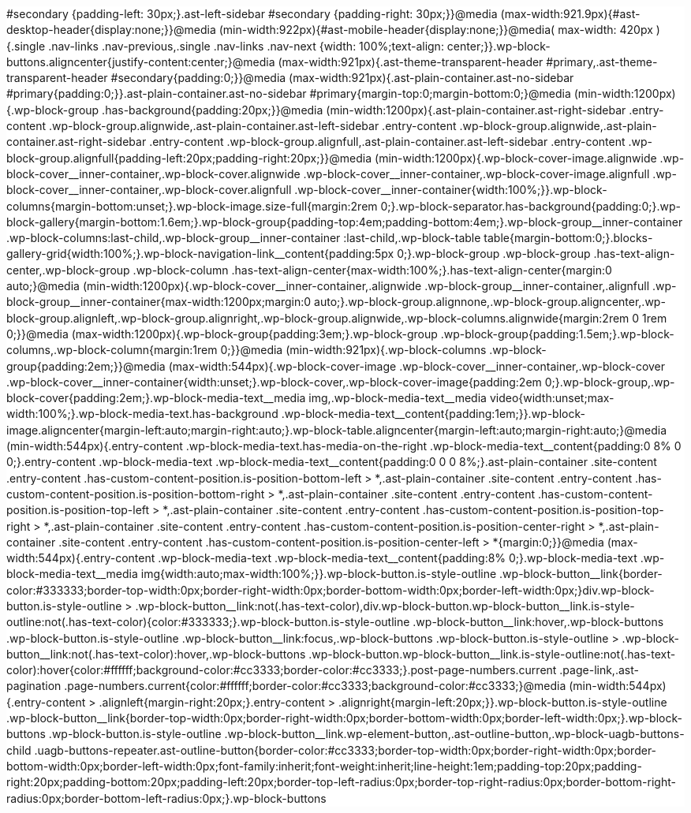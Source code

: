 #secondary {padding-left: 30px;}.ast-left-sidebar #secondary {padding-right: 30px;}}@media (max-width:921.9px){#ast-desktop-header{display:none;}}@media (min-width:922px){#ast-mobile-header{display:none;}}@media( max-width: 420px ) {.single .nav-links .nav-previous,.single .nav-links .nav-next {width: 100%;text-align: center;}}.wp-block-buttons.aligncenter{justify-content:center;}@media (max-width:921px){.ast-theme-transparent-header #primary,.ast-theme-transparent-header #secondary{padding:0;}}@media (max-width:921px){.ast-plain-container.ast-no-sidebar #primary{padding:0;}}.ast-plain-container.ast-no-sidebar #primary{margin-top:0;margin-bottom:0;}@media (min-width:1200px){.wp-block-group .has-background{padding:20px;}}@media (min-width:1200px){.ast-plain-container.ast-right-sidebar .entry-content .wp-block-group.alignwide,.ast-plain-container.ast-left-sidebar .entry-content .wp-block-group.alignwide,.ast-plain-container.ast-right-sidebar .entry-content .wp-block-group.alignfull,.ast-plain-container.ast-left-sidebar .entry-content .wp-block-group.alignfull{padding-left:20px;padding-right:20px;}}@media (min-width:1200px){.wp-block-cover-image.alignwide .wp-block-cover__inner-container,.wp-block-cover.alignwide .wp-block-cover__inner-container,.wp-block-cover-image.alignfull .wp-block-cover__inner-container,.wp-block-cover.alignfull .wp-block-cover__inner-container{width:100%;}}.wp-block-columns{margin-bottom:unset;}.wp-block-image.size-full{margin:2rem 0;}.wp-block-separator.has-background{padding:0;}.wp-block-gallery{margin-bottom:1.6em;}.wp-block-group{padding-top:4em;padding-bottom:4em;}.wp-block-group__inner-container .wp-block-columns:last-child,.wp-block-group__inner-container :last-child,.wp-block-table table{margin-bottom:0;}.blocks-gallery-grid{width:100%;}.wp-block-navigation-link__content{padding:5px 0;}.wp-block-group .wp-block-group .has-text-align-center,.wp-block-group .wp-block-column .has-text-align-center{max-width:100%;}.has-text-align-center{margin:0 auto;}@media (min-width:1200px){.wp-block-cover__inner-container,.alignwide .wp-block-group__inner-container,.alignfull .wp-block-group__inner-container{max-width:1200px;margin:0 auto;}.wp-block-group.alignnone,.wp-block-group.aligncenter,.wp-block-group.alignleft,.wp-block-group.alignright,.wp-block-group.alignwide,.wp-block-columns.alignwide{margin:2rem 0 1rem 0;}}@media (max-width:1200px){.wp-block-group{padding:3em;}.wp-block-group .wp-block-group{padding:1.5em;}.wp-block-columns,.wp-block-column{margin:1rem 0;}}@media (min-width:921px){.wp-block-columns .wp-block-group{padding:2em;}}@media (max-width:544px){.wp-block-cover-image .wp-block-cover__inner-container,.wp-block-cover .wp-block-cover__inner-container{width:unset;}.wp-block-cover,.wp-block-cover-image{padding:2em 0;}.wp-block-group,.wp-block-cover{padding:2em;}.wp-block-media-text__media img,.wp-block-media-text__media video{width:unset;max-width:100%;}.wp-block-media-text.has-background .wp-block-media-text__content{padding:1em;}}.wp-block-image.aligncenter{margin-left:auto;margin-right:auto;}.wp-block-table.aligncenter{margin-left:auto;margin-right:auto;}@media (min-width:544px){.entry-content .wp-block-media-text.has-media-on-the-right .wp-block-media-text__content{padding:0 8% 0 0;}.entry-content .wp-block-media-text .wp-block-media-text__content{padding:0 0 0 8%;}.ast-plain-container .site-content .entry-content .has-custom-content-position.is-position-bottom-left > *,.ast-plain-container .site-content .entry-content .has-custom-content-position.is-position-bottom-right > *,.ast-plain-container .site-content .entry-content .has-custom-content-position.is-position-top-left > *,.ast-plain-container .site-content .entry-content .has-custom-content-position.is-position-top-right > *,.ast-plain-container .site-content .entry-content .has-custom-content-position.is-position-center-right > *,.ast-plain-container .site-content .entry-content .has-custom-content-position.is-position-center-left > *{margin:0;}}@media (max-width:544px){.entry-content .wp-block-media-text .wp-block-media-text__content{padding:8% 0;}.wp-block-media-text .wp-block-media-text__media img{width:auto;max-width:100%;}}.wp-block-button.is-style-outline .wp-block-button__link{border-color:#333333;border-top-width:0px;border-right-width:0px;border-bottom-width:0px;border-left-width:0px;}div.wp-block-button.is-style-outline > .wp-block-button__link:not(.has-text-color),div.wp-block-button.wp-block-button__link.is-style-outline:not(.has-text-color){color:#333333;}.wp-block-button.is-style-outline .wp-block-button__link:hover,.wp-block-buttons .wp-block-button.is-style-outline .wp-block-button__link:focus,.wp-block-buttons .wp-block-button.is-style-outline > .wp-block-button__link:not(.has-text-color):hover,.wp-block-buttons .wp-block-button.wp-block-button__link.is-style-outline:not(.has-text-color):hover{color:#ffffff;background-color:#cc3333;border-color:#cc3333;}.post-page-numbers.current .page-link,.ast-pagination .page-numbers.current{color:#ffffff;border-color:#cc3333;background-color:#cc3333;}@media (min-width:544px){.entry-content > .alignleft{margin-right:20px;}.entry-content > .alignright{margin-left:20px;}}.wp-block-button.is-style-outline .wp-block-button__link{border-top-width:0px;border-right-width:0px;border-bottom-width:0px;border-left-width:0px;}.wp-block-buttons .wp-block-button.is-style-outline .wp-block-button__link.wp-element-button,.ast-outline-button,.wp-block-uagb-buttons-child .uagb-buttons-repeater.ast-outline-button{border-color:#cc3333;border-top-width:0px;border-right-width:0px;border-bottom-width:0px;border-left-width:0px;font-family:inherit;font-weight:inherit;line-height:1em;padding-top:20px;padding-right:20px;padding-bottom:20px;padding-left:20px;border-top-left-radius:0px;border-top-right-radius:0px;border-bottom-right-radius:0px;border-bottom-left-radius:0px;}.wp-block-buttons
